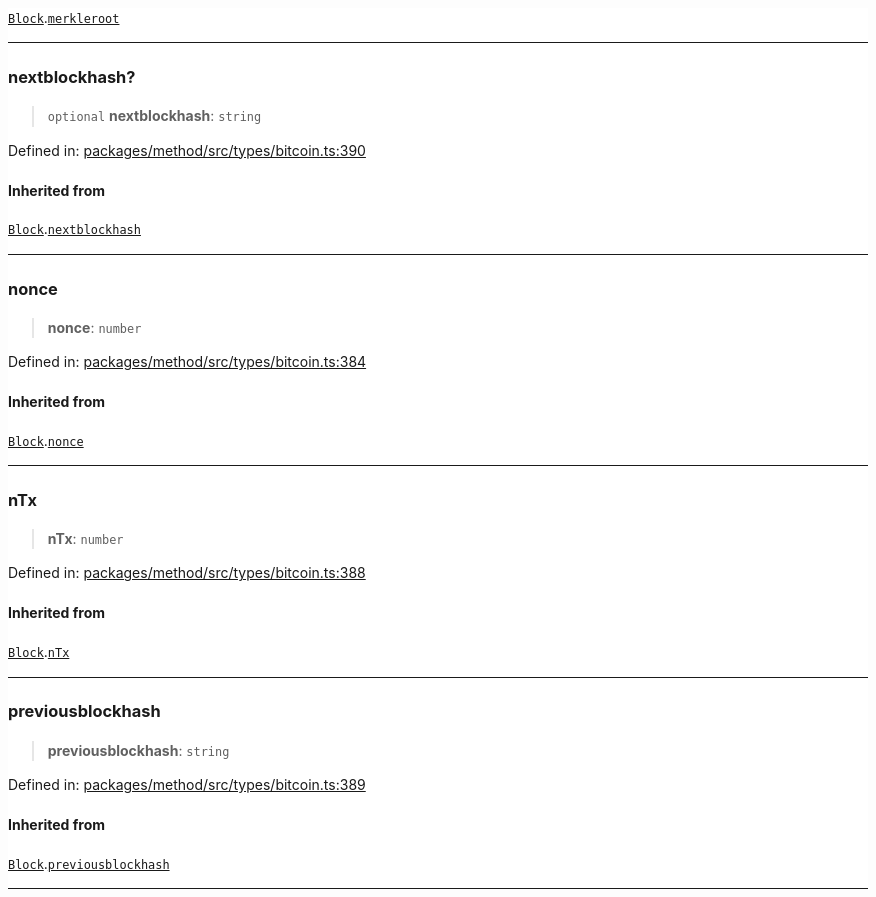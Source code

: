 [`Block`](../type-aliases/Block.md).[`merkleroot`](../type-aliases/Block.md#merkleroot)

***

### nextblockhash?

> `optional` **nextblockhash**: `string`

Defined in: [packages/method/src/types/bitcoin.ts:390](https://github.com/dcdpr/did-btcr2-js/blob/4a717493e735221d072999f212891939f4de3f23/packages/method/src/types/bitcoin.ts#L390)

#### Inherited from

[`Block`](../type-aliases/Block.md).[`nextblockhash`](../type-aliases/Block.md#nextblockhash)

***

### nonce

> **nonce**: `number`

Defined in: [packages/method/src/types/bitcoin.ts:384](https://github.com/dcdpr/did-btcr2-js/blob/4a717493e735221d072999f212891939f4de3f23/packages/method/src/types/bitcoin.ts#L384)

#### Inherited from

[`Block`](../type-aliases/Block.md).[`nonce`](../type-aliases/Block.md#nonce)

***

### nTx

> **nTx**: `number`

Defined in: [packages/method/src/types/bitcoin.ts:388](https://github.com/dcdpr/did-btcr2-js/blob/4a717493e735221d072999f212891939f4de3f23/packages/method/src/types/bitcoin.ts#L388)

#### Inherited from

[`Block`](../type-aliases/Block.md).[`nTx`](../type-aliases/Block.md#ntx)

***

### previousblockhash

> **previousblockhash**: `string`

Defined in: [packages/method/src/types/bitcoin.ts:389](https://github.com/dcdpr/did-btcr2-js/blob/4a717493e735221d072999f212891939f4de3f23/packages/method/src/types/bitcoin.ts#L389)

#### Inherited from

[`Block`](../type-aliases/Block.md).[`previousblockhash`](../type-aliases/Block.md#previousblockhash)

***
